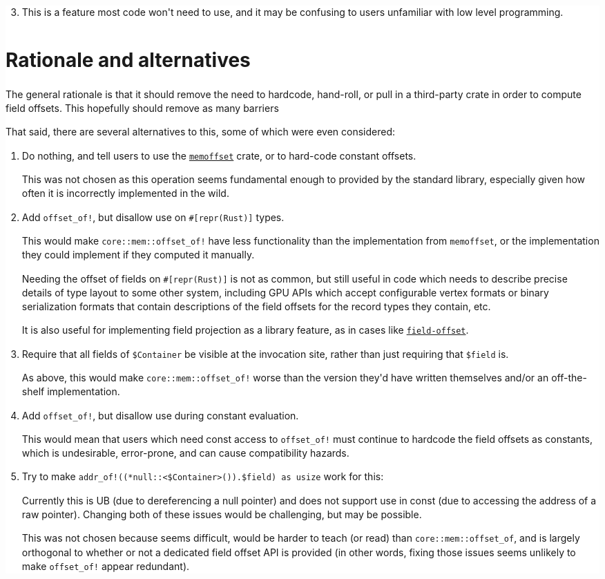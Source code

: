 3. This is a feature most code won't need to use, and it may be confusing to
   users unfamiliar with low level programming.

# Rationale and alternatives
[rationale-and-alternatives]: #rationale-and-alternatives

The general rationale is that it should remove the need to hardcode, hand-roll,
or pull in a third-party crate in order to compute field offsets. This hopefully
should remove as many barriers

That said, there are several alternatives to this, some of which were even
considered:

1. Do nothing, and tell users to use the [`memoffset`][memoffset] crate, or to
   hard-code constant offsets.

    This was not chosen as this operation seems fundamental enough to provided
    by the standard library, especially given how often it is incorrectly
    implemented in the wild.

2. Add `offset_of!`, but disallow use on `#[repr(Rust)]` types.

    This would make `core::mem::offset_of!` have less functionality than the
    implementation from `memoffset`, or the implementation they could implement
    if they computed it manually.

    Needing the offset of fields on `#[repr(Rust)]` is not as common, but still
    useful in code which needs to describe precise details of type layout to
    some other system, including GPU APIs which accept configurable vertex
    formats or binary serialization formats that contain descriptions of the
    field offsets for the record types they contain, etc.

    It is also useful for implementing field projection as a library feature, as
    in cases like [`field-offset`][fieldoffset].

3. Require that all fields of `$Container` be visible at the invocation site,
   rather than just requiring that `$field` is.

    As above, this would make `core::mem::offset_of!` worse than the version
    they'd have written themselves and/or an off-the-shelf implementation.

4. Add `offset_of!`, but disallow use during constant evaluation.

    This would mean that users which need const access to `offset_of!` must
    continue to hardcode the field offsets as constants, which is undesirable,
    error-prone, and can cause compatibility hazards.

5. Try to make `addr_of!((*null::<$Container>()).$field) as usize` work for this:

    Currently this is UB (due to dereferencing a null pointer) and does not
    support use in const (due to accessing the address of a raw pointer).
    Changing both of these issues would be challenging, but may be possible.

    This was not chosen because seems difficult, would be harder to teach (or
    read) than `core::mem::offset_of`, and is largely orthogonal to whether or
    not a dedicated field offset API is provided (in other words, fixing those
    issues seems unlikely to make `offset_of!` appear redundant).


[summary]: #summary
[motivation]: #motivation
[guide-level-explanation]: #guide-level-explanation
[reference-level-explanation]: #reference-level-explanation
[drawbacks]: #drawbacks
[prior-art]: #prior-art
[memoffset]: https://crates.io/crates/memoffset/0.6.5
[bmuckcrate]: https://crates.io/crates/bytemuck/1.12.1
[bmuckoffset]: https://docs.rs/bytemuck/1.12.1/bytemuck/macro.offset_of.html
[fieldoffset]: https://crates.io/crates/field-offset/0.3.4
[coffsetof]: https://en.cppreference.com/w/c/types/offsetof
[cppoffsetof]: https://en.cppreference.com/w/cpp/types/offsetof
[zigoffsetof]: hhttps://ziglang.org/documentation/0.9.1/#offsetOf
[zigbitoffset]: https://ziglang.org/documentation/0.9.1/#bitOffsetOf
[doffsetof]: https://dlang.org/spec/struct.html#struct_field_properties
[swiftoffset]: https://github.com/apple/swift-evolution/blob/ec2028964daeda2600e49aa89fd9e59d2363433b/proposals/0210-key-path-offset.md
[unresolved-questions]: #unresolved-questions
[future-possibilities]: #future-possibilities
[spanof]: https://docs.rs/memoffset/0.6.5/memoffset/macro.span_of.html